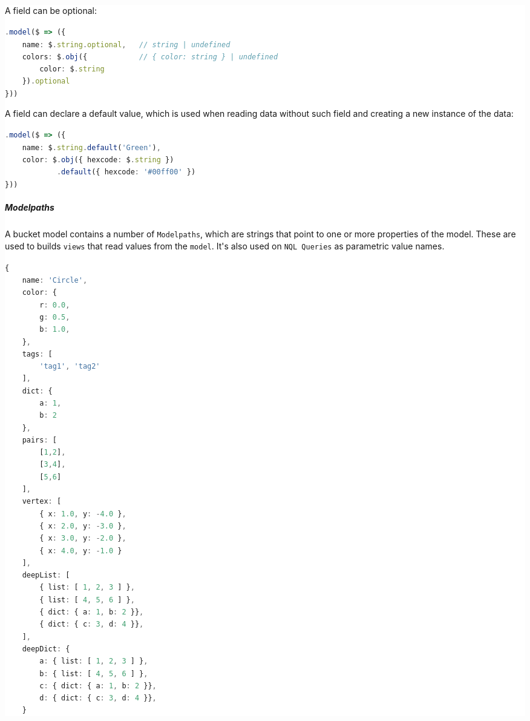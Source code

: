 A field can be optional:

```typescript
.model($ => ({
    name: $.string.optional,   // string | undefined
    colors: $.obj({            // { color: string } | undefined
        color: $.string
    }).optional
}))
```

A field can declare a default value, which is used when reading data without such field and creating a new instance of the data:

```typescript
.model($ => ({
    name: $.string.default('Green'),
    color: $.obj({ hexcode: $.string })
            .default({ hexcode: '#00ff00' })
}))
```

##### Modelpaths

A bucket model contains a number of `Modelpaths`, which are strings that point to one or more properties of the model.
These are used to builds `views` that read values from the `model`.
It's also used on `NQL Queries` as parametric value names.

```typescript
{
    name: 'Circle',
    color: {
        r: 0.0,
        g: 0.5,
        b: 1.0,
    },
    tags: [
        'tag1', 'tag2'
    ],
    dict: {
        a: 1,
        b: 2
    },
    pairs: [
        [1,2],
        [3,4],
        [5,6]
    ],
    vertex: [
        { x: 1.0, y: -4.0 },
        { x: 2.0, y: -3.0 },
        { x: 3.0, y: -2.0 },
        { x: 4.0, y: -1.0 }
    ],
    deepList: [
        { list: [ 1, 2, 3 ] },
        { list: [ 4, 5, 6 ] },
        { dict: { a: 1, b: 2 }},
        { dict: { c: 3, d: 4 }},
    ],
    deepDict: {
        a: { list: [ 1, 2, 3 ] },
        b: { list: [ 4, 5, 6 ] },
        c: { dict: { a: 1, b: 2 }},
        d: { dict: { c: 3, d: 4 }},
    }
```